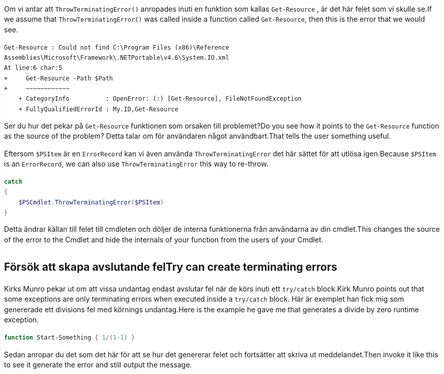 <span data-ttu-id="51a3f-251">Om vi antar att `ThrowTerminatingError()` anropades inuti en funktion som kallas `Get-Resource` , är det här felet som vi skulle se.</span><span class="sxs-lookup"><span data-stu-id="51a3f-251">If we assume that `ThrowTerminatingError()` was called inside a function called `Get-Resource`, then this is the error that we would see.</span></span>

```Output
Get-Resource : Could not find C:\Program Files (x86)\Reference
Assemblies\Microsoft\Framework\.NETPortable\v4.6\System.IO.xml
At line:6 char:5
+     Get-Resource -Path $Path
+     ~~~~~~~~~~~~
    + CategoryInfo          : OpenError: (:) [Get-Resource], FileNotFoundException
    + FullyQualifiedErrorId : My.ID,Get-Resource
```

<span data-ttu-id="51a3f-252">Ser du hur det pekar på `Get-Resource` funktionen som orsaken till problemet?</span><span class="sxs-lookup"><span data-stu-id="51a3f-252">Do you see how it points to the `Get-Resource` function as the source of the problem?</span></span> <span data-ttu-id="51a3f-253">Detta talar om för användaren något användbart.</span><span class="sxs-lookup"><span data-stu-id="51a3f-253">That tells the user something useful.</span></span>

<span data-ttu-id="51a3f-254">Eftersom `$PSItem` är en `ErrorRecord` kan vi även använda `ThrowTerminatingError` det här sättet för att utlösa igen.</span><span class="sxs-lookup"><span data-stu-id="51a3f-254">Because `$PSItem` is an `ErrorRecord`, we can also use `ThrowTerminatingError` this way to re-throw.</span></span>

```powershell
catch
{
    $PSCmdlet.ThrowTerminatingError($PSItem)
}
```

<span data-ttu-id="51a3f-255">Detta ändrar källan till felet till cmdleten och döljer de interna funktionerna från användarna av din cmdlet.</span><span class="sxs-lookup"><span data-stu-id="51a3f-255">This changes the source of the error to the Cmdlet and hide the internals of your function from the users of your Cmdlet.</span></span>

## <a name="try-can-create-terminating-errors"></a><span data-ttu-id="51a3f-256">Försök att skapa avslutande fel</span><span class="sxs-lookup"><span data-stu-id="51a3f-256">Try can create terminating errors</span></span>

<span data-ttu-id="51a3f-257">Kirks Munro pekar ut om att vissa undantag endast avslutar fel när de körs inuti ett `try/catch` block.</span><span class="sxs-lookup"><span data-stu-id="51a3f-257">Kirk Munro points out that some exceptions are only terminating errors when executed inside a `try/catch` block.</span></span> <span data-ttu-id="51a3f-258">Här är exemplet han fick mig som genererade ett divisions fel med körnings undantag.</span><span class="sxs-lookup"><span data-stu-id="51a3f-258">Here is the example he gave me that generates a divide by zero runtime exception.</span></span>

```powershell
function Start-Something { 1/(1-1) }
```

<span data-ttu-id="51a3f-259">Sedan anropar du det som det här för att se hur det genererar felet och fortsätter att skriva ut meddelandet.</span><span class="sxs-lookup"><span data-stu-id="51a3f-259">Then invoke it like this to see it generate the error and still output the message.</span></span>


[powershellexplained.com]: https://powershellexplained.com/
[ursprunglig version]: https://powershellexplained.com/2017-04-10-Powershell-exceptions-everything-you-ever-wanted-to-know/
[original version]: https://powershellexplained.com/2017-04-10-Powershell-exceptions-everything-you-ever-wanted-to-know/
[@KevinMarquette]: https://twitter.com/KevinMarquette
[Reddit/r/PowerShell-community]: https://www.reddit.com/r/PowerShell/comments/64866o/kevmar_all_net_46_exceptions_list_for_use_with/
[Reddit/r/PowerShell community]: https://www.reddit.com/r/PowerShell/comments/64866o/kevmar_all_net_46_exceptions_list_for_use_with/
[Den stora listan med .NET-undantag]: https://powershellexplained.com/2017-04-07-all-dotnet-exception-list
[The big list of .NET exceptions]: https://powershellexplained.com/2017-04-07-all-dotnet-exception-list
[FileNotFoundException]: https://docs.microsoft.com/dotnet/api/System.IO.FileNotFoundException
[.NET-dokumentation]: https://docs.microsoft.com/dotnet/api
[.NET documentation]: https://docs.microsoft.com/dotnet/api